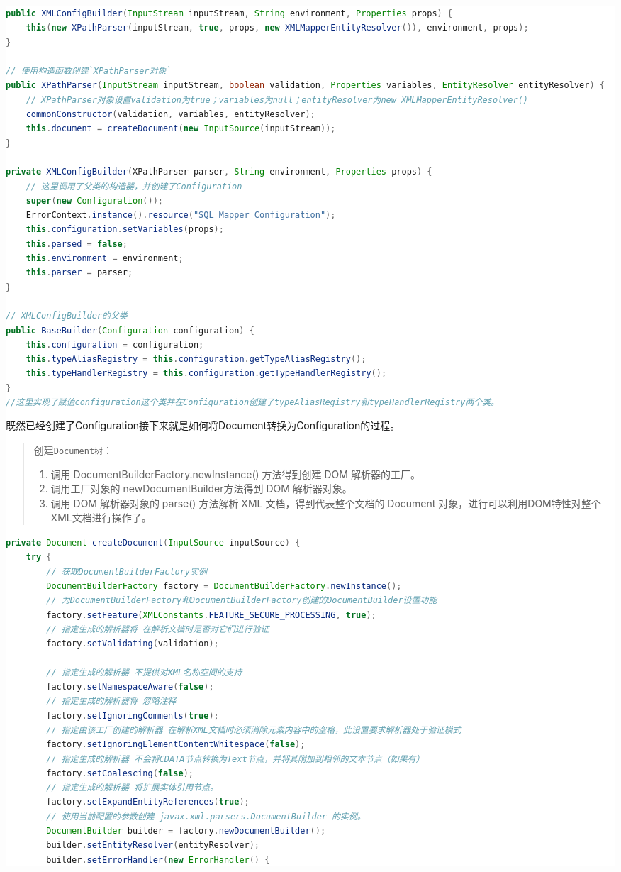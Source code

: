 ```java
public XMLConfigBuilder(InputStream inputStream, String environment, Properties props) {
    this(new XPathParser(inputStream, true, props, new XMLMapperEntityResolver()), environment, props);
}

// 使用构造函数创建`XPathParser对象`
public XPathParser(InputStream inputStream, boolean validation, Properties variables, EntityResolver entityResolver) {
    // XPathParser对象设置validation为true；variables为null；entityResolver为new XMLMapperEntityResolver()
    commonConstructor(validation, variables, entityResolver);
    this.document = createDocument(new InputSource(inputStream));
}

private XMLConfigBuilder(XPathParser parser, String environment, Properties props) {
    // 这里调用了父类的构造器，并创建了Configuration
    super(new Configuration());
    ErrorContext.instance().resource("SQL Mapper Configuration");
    this.configuration.setVariables(props);
    this.parsed = false;
    this.environment = environment;
    this.parser = parser;
}

// XMLConfigBuilder的父类
public BaseBuilder(Configuration configuration) {
    this.configuration = configuration;
    this.typeAliasRegistry = this.configuration.getTypeAliasRegistry();
    this.typeHandlerRegistry = this.configuration.getTypeHandlerRegistry();
}
//这里实现了赋值configuration这个类并在Configuration创建了typeAliasRegistry和typeHandlerRegistry两个类。
```

既然已经创建了Configuration接下来就是如何将Document转换为Configuration的过程。

>创建`Document树`：
>
>1. 调用 DocumentBuilderFactory.newInstance() 方法得到创建 DOM 解析器的工厂。
>2. 调用工厂对象的 newDocumentBuilder方法得到 DOM 解析器对象。
>3. 调用 DOM 解析器对象的 parse() 方法解析 XML 文档，得到代表整个文档的 Document 对象，进行可以利用DOM特性对整个XML文档进行操作了。

```java
private Document createDocument(InputSource inputSource) {
    try {
        // 获取DocumentBuilderFactory实例
        DocumentBuilderFactory factory = DocumentBuilderFactory.newInstance();
        // 为DocumentBuilderFactory和DocumentBuilderFactory创建的DocumentBuilder设置功能
        factory.setFeature(XMLConstants.FEATURE_SECURE_PROCESSING, true);
        // 指定生成的解析器将 在解析文档时是否对它们进行验证
        factory.setValidating(validation);

        // 指定生成的解析器 不提供对XML名称空间的支持
        factory.setNamespaceAware(false);
        // 指定生成的解析器将 忽略注释
        factory.setIgnoringComments(true);
        // 指定由该工厂创建的解析器 在解析XML文档时必须消除元素内容中的空格，此设置要求解析器处于验证模式
        factory.setIgnoringElementContentWhitespace(false);
        // 指定生成的解析器 不会将CDATA节点转换为Text节点，并将其附加到相邻的文本节点（如果有）
        factory.setCoalescing(false);
        // 指定生成的解析器 将扩展实体引用节点。
        factory.setExpandEntityReferences(true);
        // 使用当前配置的参数创建 javax.xml.parsers.DocumentBuilder 的实例。
        DocumentBuilder builder = factory.newDocumentBuilder();
        builder.setEntityResolver(entityResolver);
        builder.setErrorHandler(new ErrorHandler() {
```